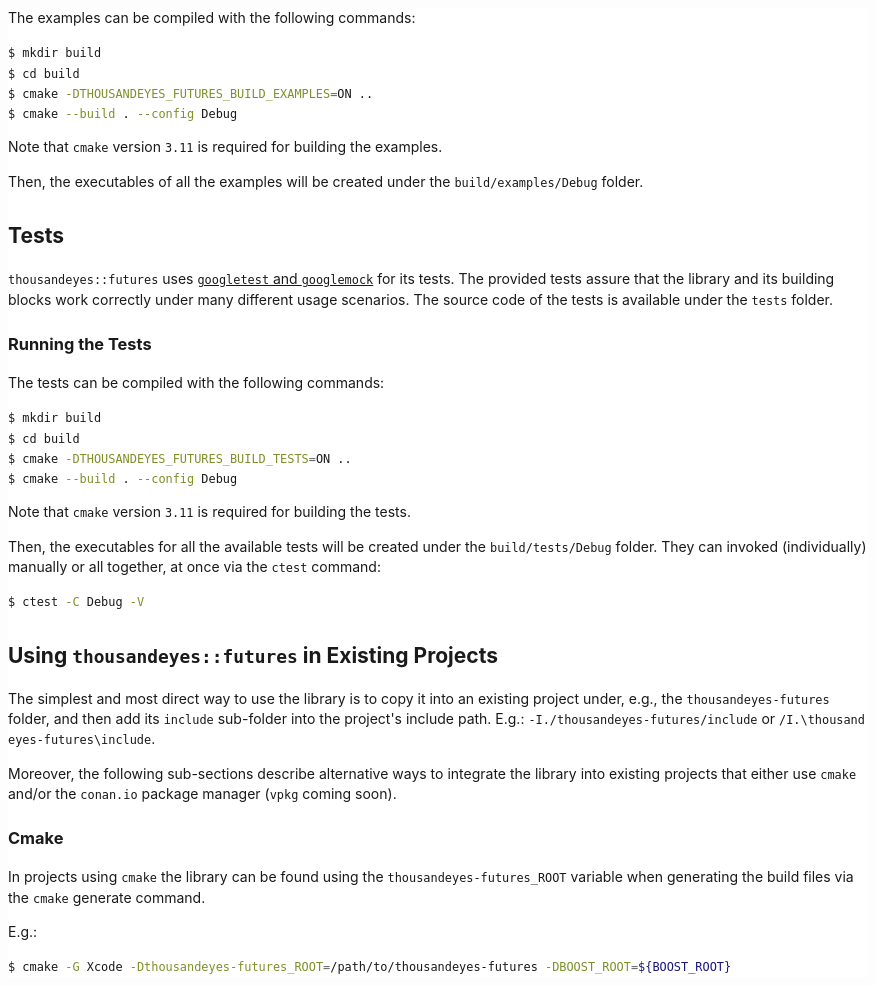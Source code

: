 The examples can be compiled with the following commands:

```sh
$ mkdir build
$ cd build
$ cmake -DTHOUSANDEYES_FUTURES_BUILD_EXAMPLES=ON ..
$ cmake --build . --config Debug
```

 Note that `cmake` version `3.11` is required for building the examples.

 Then, the executables of all the examples will be created under the `build/examples/Debug` folder.

## Tests

`thousandeyes::futures` uses [`googletest` and `googlemock`](https://github.com/google/googletest) for its tests. The provided tests assure that the library and its building blocks work correctly under many different usage scenarios. The source code of the tests is available under the `tests` folder.

### Running the Tests

The tests can be compiled with the following commands:

```sh
$ mkdir build
$ cd build
$ cmake -DTHOUSANDEYES_FUTURES_BUILD_TESTS=ON ..
$ cmake --build . --config Debug
```

Note that `cmake` version `3.11` is required for building the tests.

Then, the executables for all the available tests will be created under the `build/tests/Debug` folder. They can invoked (individually) manually or all together, at once via the `ctest` command:

```sh
$ ctest -C Debug -V
```

## Using `thousandeyes::futures` in Existing Projects

The simplest and most direct way to use the library is to copy it into an existing project under, e.g., the `thousandeyes-futures` folder, and then add its `include` sub-folder into the project's include path. E.g.: `-I./thousandeyes-futures/include` or `/I.\thousandeyes-futures\include`.

Moreover, the following sub-sections describe alternative ways to integrate the library into existing projects that either use `cmake` and/or the `conan.io` package manager (`vpkg` coming soon).

### Cmake

In projects using `cmake` the library can be found using the `thousandeyes-futures_ROOT` variable when generating the build files via the `cmake` generate command.

E.g.:

```sh
$ cmake -G Xcode -Dthousandeyes-futures_ROOT=/path/to/thousandeyes-futures -DBOOST_ROOT=${BOOST_ROOT}
```
